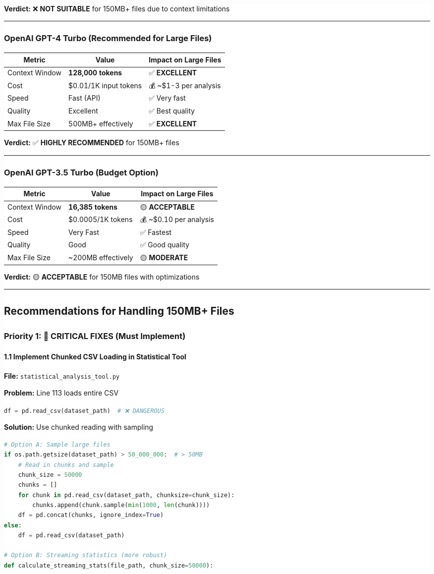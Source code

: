 **Verdict:** ❌ **NOT SUITABLE** for 150MB+ files due to context limitations

---

### OpenAI GPT-4 Turbo (Recommended for Large Files)

| Metric | Value | Impact on Large Files |
|--------|-------|----------------------|
| Context Window | **128,000 tokens** | ✅ **EXCELLENT** |
| Cost | $0.01/1K input tokens | 💰 ~$1-3 per analysis |
| Speed | Fast (API) | ✅ Very fast |
| Quality | Excellent | ✅ Best quality |
| Max File Size | 500MB+ effectively | ✅ **EXCELLENT** |

**Verdict:** ✅ **HIGHLY RECOMMENDED** for 150MB+ files

---

### OpenAI GPT-3.5 Turbo (Budget Option)

| Metric | Value | Impact on Large Files |
|--------|-------|----------------------|
| Context Window | **16,385 tokens** | 🟡 **ACCEPTABLE** |
| Cost | $0.0005/1K tokens | 💰 ~$0.10 per analysis |
| Speed | Very Fast | ✅ Fastest |
| Quality | Good | ✅ Good quality |
| Max File Size | ~200MB effectively | 🟡 **MODERATE** |

**Verdict:** 🟡 **ACCEPTABLE** for 150MB files with optimizations

---

## Recommendations for Handling 150MB+ Files

### Priority 1: 🔴 **CRITICAL FIXES** (Must Implement)

#### 1.1 Implement Chunked CSV Loading in Statistical Tool

**File:** `statistical_analysis_tool.py`

**Problem:** Line 113 loads entire CSV
```python
df = pd.read_csv(dataset_path)  # ❌ DANGEROUS
```

**Solution:** Use chunked reading with sampling
```python
# Option A: Sample large files
if os.path.getsize(dataset_path) > 50_000_000:  # > 50MB
    # Read in chunks and sample
    chunk_size = 50000
    chunks = []
    for chunk in pd.read_csv(dataset_path, chunksize=chunk_size):
        chunks.append(chunk.sample(min(1000, len(chunk))))
    df = pd.concat(chunks, ignore_index=True)
else:
    df = pd.read_csv(dataset_path)

# Option B: Streaming statistics (more robust)
def calculate_streaming_stats(file_path, chunk_size=50000):
```